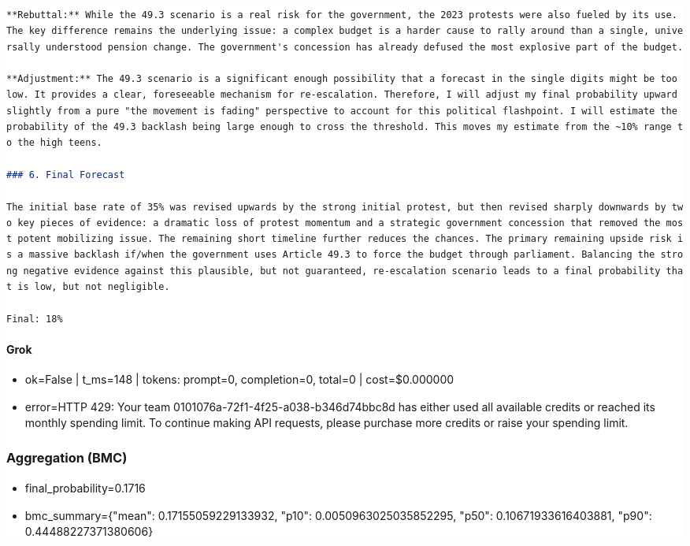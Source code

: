 ```md
**Rebuttal:** While the 49.3 scenario is a real risk for the government, the 2023 protests were also fueled by its use. The key difference remains the underlying issue: a complex budget is a harder cause to rally around than a single, universally understood pension change. The government's concession has already defused the most explosive part of the budget.

**Adjustment:** The 49.3 scenario is a significant enough possibility that a forecast in the single digits might be too low. It provides a clear, foreseeable mechanism for re-escalation. Therefore, I will adjust my final probability upward slightly from a pure "the movement is fading" perspective to account for this political flashpoint. I will estimate the probability of the 49.3 backlash being large enough to cross the threshold. This moves my estimate from the ~10% range to the high teens.

### 6. Final Forecast

The initial base rate of 35% was revised upwards by the strong initial protest, but then revised sharply downwards by two key pieces of evidence: a dramatic loss of protest momentum and a strategic government concession that removed the most potent mobilizing issue. The remaining short timeline further reduces the chances. The primary remaining upside risk is a massive backlash if/when the government uses Article 49.3 to force the budget through parliament. Balancing the strong negative evidence against this plausible, but not guaranteed, re-escalation scenario leads to a final probability that is low, but not negligible.

Final: 18%

```

#### Grok

- ok=False | t_ms=148 | tokens: prompt=0, completion=0, total=0 | cost=$0.000000

- error=HTTP 429: Your team 0101076a-72f1-4f25-a038-b346d74bbc8d has either used all available credits or reached its monthly spending limit. To continue making API requests, please purchase more credits or raise your spending limit.

### Aggregation (BMC)

- final_probability=0.1716

- bmc_summary={"mean": 0.17155059229133932, "p10": 0.0050963025035852295, "p50": 0.10671933616403881, "p90": 0.44488227371380606}